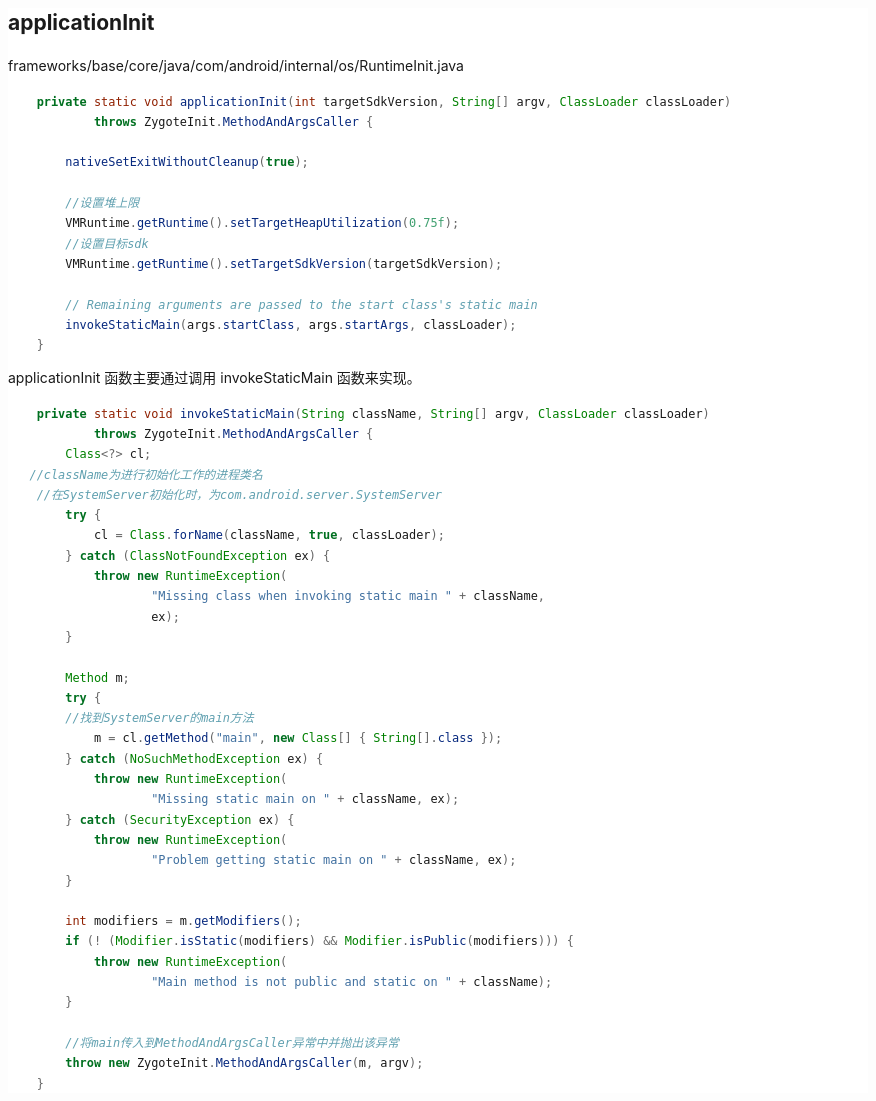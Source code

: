 ## applicationInit

frameworks/base/core/java/com/android/internal/os/RuntimeInit.java

```Java
    private static void applicationInit(int targetSdkVersion, String[] argv, ClassLoader classLoader)
            throws ZygoteInit.MethodAndArgsCaller {
        
        nativeSetExitWithoutCleanup(true);

        //设置堆上限
        VMRuntime.getRuntime().setTargetHeapUtilization(0.75f);
        //设置目标sdk
        VMRuntime.getRuntime().setTargetSdkVersion(targetSdkVersion);

        // Remaining arguments are passed to the start class's static main
        invokeStaticMain(args.startClass, args.startArgs, classLoader);
    }
```

applicationInit 函数主要通过调用 invokeStaticMain 函数来实现。

```Java
    private static void invokeStaticMain(String className, String[] argv, ClassLoader classLoader)
            throws ZygoteInit.MethodAndArgsCaller {
        Class<?> cl;
   //className为进行初始化工作的进程类名
    //在SystemServer初始化时，为com.android.server.SystemServer
        try {
            cl = Class.forName(className, true, classLoader);
        } catch (ClassNotFoundException ex) {
            throw new RuntimeException(
                    "Missing class when invoking static main " + className,
                    ex);
        }

        Method m;
        try {
        //找到SystemServer的main方法
            m = cl.getMethod("main", new Class[] { String[].class });
        } catch (NoSuchMethodException ex) {
            throw new RuntimeException(
                    "Missing static main on " + className, ex);
        } catch (SecurityException ex) {
            throw new RuntimeException(
                    "Problem getting static main on " + className, ex);
        }

        int modifiers = m.getModifiers();
        if (! (Modifier.isStatic(modifiers) && Modifier.isPublic(modifiers))) {
            throw new RuntimeException(
                    "Main method is not public and static on " + className);
        }

        //将main传入到MethodAndArgsCaller异常中并抛出该异常
        throw new ZygoteInit.MethodAndArgsCaller(m, argv);
    }
```
